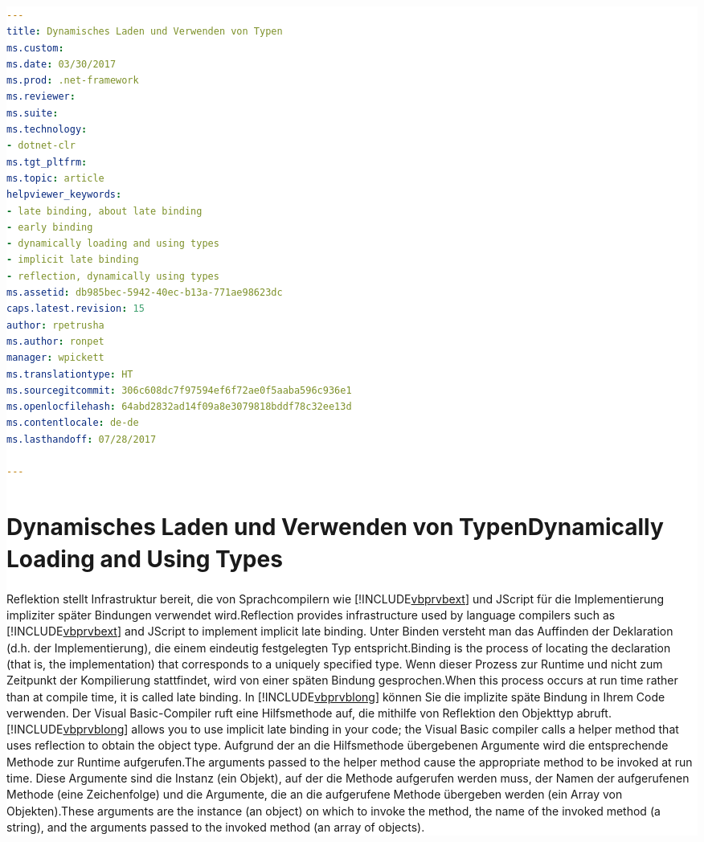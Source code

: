```yaml
---
title: Dynamisches Laden und Verwenden von Typen
ms.custom: 
ms.date: 03/30/2017
ms.prod: .net-framework
ms.reviewer: 
ms.suite: 
ms.technology:
- dotnet-clr
ms.tgt_pltfrm: 
ms.topic: article
helpviewer_keywords:
- late binding, about late binding
- early binding
- dynamically loading and using types
- implicit late binding
- reflection, dynamically using types
ms.assetid: db985bec-5942-40ec-b13a-771ae98623dc
caps.latest.revision: 15
author: rpetrusha
ms.author: ronpet
manager: wpickett
ms.translationtype: HT
ms.sourcegitcommit: 306c608dc7f97594ef6f72ae0f5aaba596c936e1
ms.openlocfilehash: 64abd2832ad14f09a8e3079818bddf78c32ee13d
ms.contentlocale: de-de
ms.lasthandoff: 07/28/2017

---
```

# <a name="dynamically-loading-and-using-types"></a><span data-ttu-id="6acf8-102">Dynamisches Laden und Verwenden von Typen</span><span class="sxs-lookup"><span data-stu-id="6acf8-102">Dynamically Loading and Using Types</span></span>
<span data-ttu-id="6acf8-103">Reflektion stellt Infrastruktur bereit, die von Sprachcompilern wie [!INCLUDE[vbprvbext](../../../includes/vbprvbext-md.md)] und JScript für die Implementierung impliziter später Bindungen verwendet wird.</span><span class="sxs-lookup"><span data-stu-id="6acf8-103">Reflection provides infrastructure used by language compilers such as [!INCLUDE[vbprvbext](../../../includes/vbprvbext-md.md)] and JScript to implement implicit late binding.</span></span> <span data-ttu-id="6acf8-104">Unter Binden versteht man das Auffinden der Deklaration (d.h. der Implementierung), die einem eindeutig festgelegten Typ entspricht.</span><span class="sxs-lookup"><span data-stu-id="6acf8-104">Binding is the process of locating the declaration (that is, the implementation) that corresponds to a uniquely specified type.</span></span> <span data-ttu-id="6acf8-105">Wenn dieser Prozess zur Runtime und nicht zum Zeitpunkt der Kompilierung stattfindet, wird von einer späten Bindung gesprochen.</span><span class="sxs-lookup"><span data-stu-id="6acf8-105">When this process occurs at run time rather than at compile time, it is called late binding.</span></span> <span data-ttu-id="6acf8-106">In [!INCLUDE[vbprvblong](../../../includes/vbprvblong-md.md)] können Sie die implizite späte Bindung in Ihrem Code verwenden. Der Visual Basic-Compiler ruft eine Hilfsmethode auf, die mithilfe von Reflektion den Objekttyp abruft.</span><span class="sxs-lookup"><span data-stu-id="6acf8-106">[!INCLUDE[vbprvblong](../../../includes/vbprvblong-md.md)] allows you to use implicit late binding in your code; the Visual Basic compiler calls a helper method that uses reflection to obtain the object type.</span></span> <span data-ttu-id="6acf8-107">Aufgrund der an die Hilfsmethode übergebenen Argumente wird die entsprechende Methode zur Runtime aufgerufen.</span><span class="sxs-lookup"><span data-stu-id="6acf8-107">The arguments passed to the helper method cause the appropriate method to be invoked at run time.</span></span> <span data-ttu-id="6acf8-108">Diese Argumente sind die Instanz (ein Objekt), auf der die Methode aufgerufen werden muss, der Namen der aufgerufenen Methode (eine Zeichenfolge) und die Argumente, die an die aufgerufene Methode übergeben werden (ein Array von Objekten).</span><span class="sxs-lookup"><span data-stu-id="6acf8-108">These arguments are the instance (an object) on which to invoke the method, the name of the invoked method (a string), and the arguments passed to the invoked method (an array of objects).</span></span>  
  